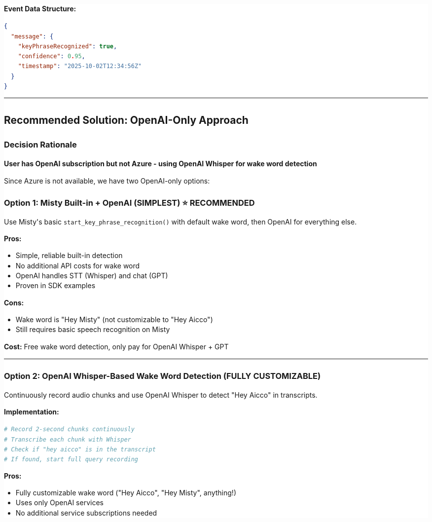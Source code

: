 **Event Data Structure:**
```json
{
  "message": {
    "keyPhraseRecognized": true,
    "confidence": 0.95,
    "timestamp": "2025-10-02T12:34:56Z"
  }
}
```

---

## Recommended Solution: OpenAI-Only Approach

### Decision Rationale

**User has OpenAI subscription but not Azure - using OpenAI Whisper for wake word detection**

Since Azure is not available, we have two OpenAI-only options:

### Option 1: Misty Built-in + OpenAI (SIMPLEST) ⭐ RECOMMENDED

Use Misty's basic `start_key_phrase_recognition()` with default wake word, then OpenAI for everything else.

**Pros:**
- Simple, reliable built-in detection
- No additional API costs for wake word
- OpenAI handles STT (Whisper) and chat (GPT)
- Proven in SDK examples

**Cons:**
- Wake word is "Hey Misty" (not customizable to "Hey Aicco")
- Still requires basic speech recognition on Misty

**Cost:** Free wake word detection, only pay for OpenAI Whisper + GPT

---

### Option 2: OpenAI Whisper-Based Wake Word Detection (FULLY CUSTOMIZABLE)

Continuously record audio chunks and use OpenAI Whisper to detect "Hey Aicco" in transcripts.

**Implementation:**
```python
# Record 2-second chunks continuously
# Transcribe each chunk with Whisper
# Check if "hey aicco" is in the transcript
# If found, start full query recording
```

**Pros:**
- Fully customizable wake word ("Hey Aicco", "Hey Misty", anything!)
- Uses only OpenAI services
- No additional service subscriptions needed
